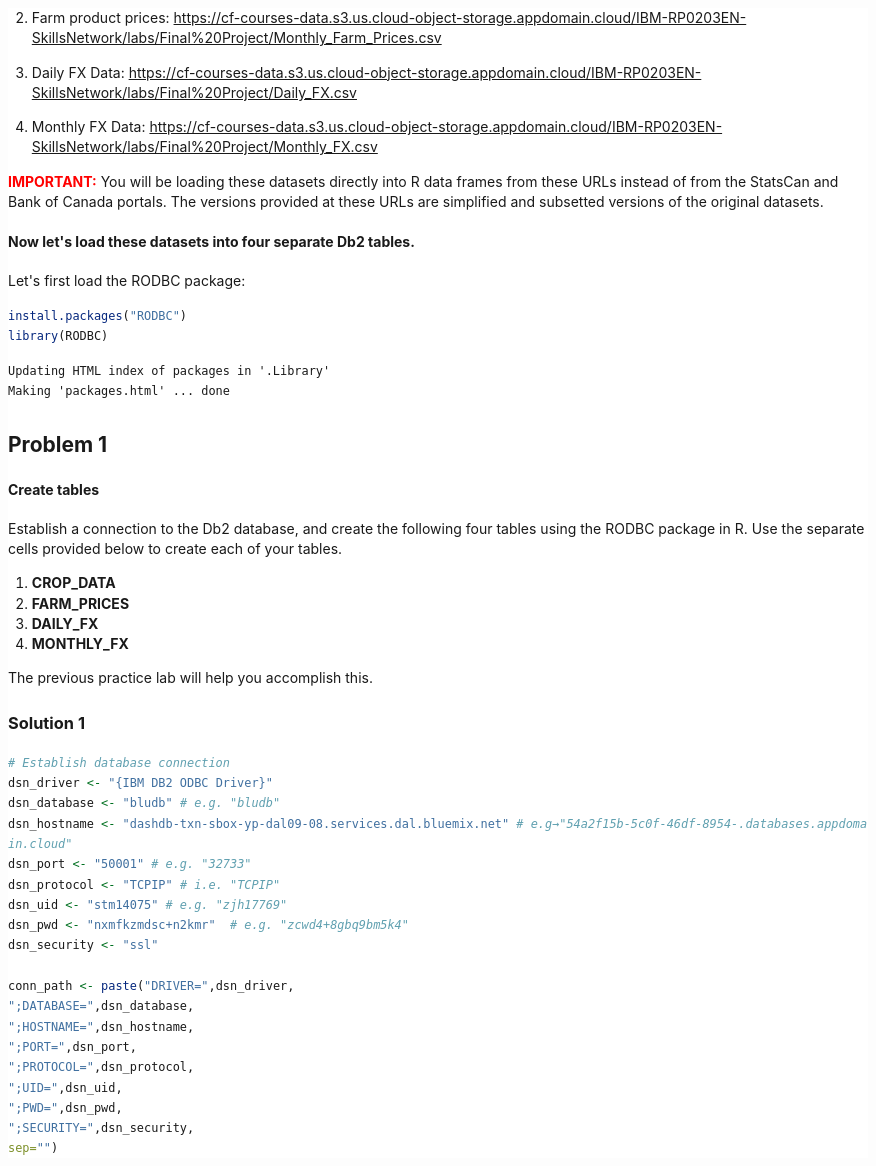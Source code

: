 2.  Farm product prices: <https://cf-courses-data.s3.us.cloud-object-storage.appdomain.cloud/IBM-RP0203EN-SkillsNetwork/labs/Final%20Project/Monthly_Farm_Prices.csv>

3.  Daily FX Data: <https://cf-courses-data.s3.us.cloud-object-storage.appdomain.cloud/IBM-RP0203EN-SkillsNetwork/labs/Final%20Project/Daily_FX.csv>

4.  Monthly FX Data: <https://cf-courses-data.s3.us.cloud-object-storage.appdomain.cloud/IBM-RP0203EN-SkillsNetwork/labs/Final%20Project/Monthly_FX.csv>

<span style="color:red">**IMPORTANT:**</span> You will be loading these datasets directly into R data frames from these URLs instead of from the StatsCan and Bank of Canada portals. The versions provided at these URLs are simplified and subsetted versions of the original datasets.


#### Now let's load these datasets into four separate Db2 tables.

Let's first load the RODBC package:



```R
install.packages("RODBC")
library(RODBC)
```

    Updating HTML index of packages in '.Library'
    Making 'packages.html' ... done


## Problem 1

#### Create tables

Establish a connection to the Db2 database, and create the following four tables using the RODBC package in R.
Use the separate cells provided below to create each of your tables.

1.  **CROP_DATA**
2.  **FARM_PRICES**
3.  **DAILY_FX**
4.  **MONTHLY_FX**

The previous practice lab will help you accomplish this.


### Solution 1



```R
# Establish database connection
dsn_driver <- "{IBM DB2 ODBC Driver}"
dsn_database <- "bludb" # e.g. "bludb"
dsn_hostname <- "dashdb-txn-sbox-yp-dal09-08.services.dal.bluemix.net" # e.g→"54a2f15b-5c0f-46df-8954-.databases.appdomain.cloud"
dsn_port <- "50001" # e.g. "32733"
dsn_protocol <- "TCPIP" # i.e. "TCPIP"
dsn_uid <- "stm14075" # e.g. "zjh17769"
dsn_pwd <- "nxmfkzmdsc+n2kmr"  # e.g. "zcwd4+8gbq9bm5k4"
dsn_security <- "ssl"

conn_path <- paste("DRIVER=",dsn_driver,
";DATABASE=",dsn_database,
";HOSTNAME=",dsn_hostname,
";PORT=",dsn_port,
";PROTOCOL=",dsn_protocol,
";UID=",dsn_uid,
";PWD=",dsn_pwd,
";SECURITY=",dsn_security,
sep="")
```